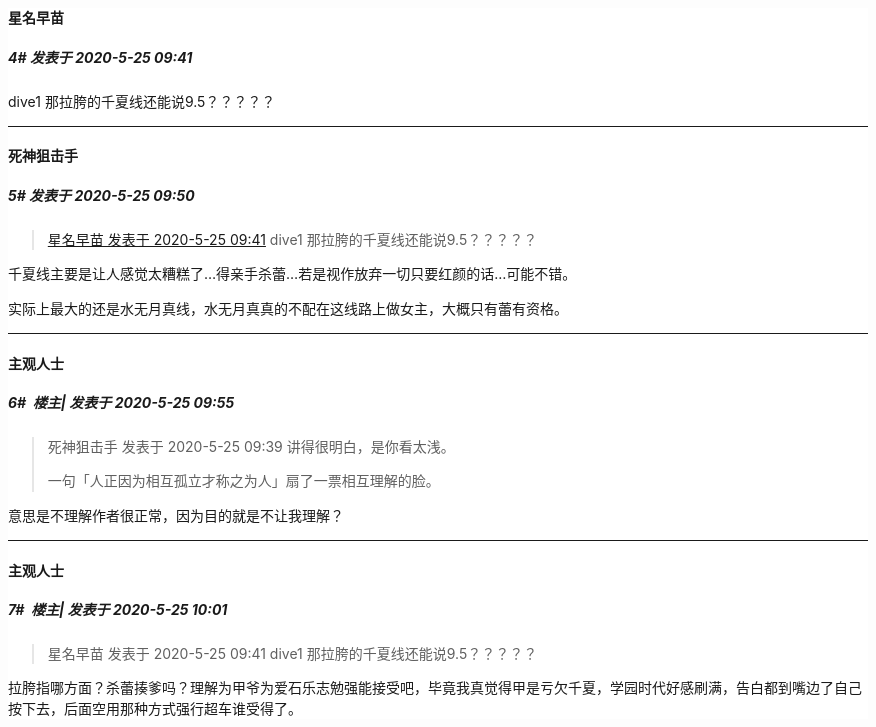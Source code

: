 ####  星名早苗  
##### 4#       发表于 2020-5-25 09:41




dive1 那拉胯的千夏线还能说9.5？？？？？







*****

####  死神狙击手  
##### 5#       发表于 2020-5-25 09:50



<blockquote><a href="httphttps://bbs.saraba1st.com/2b/forum.php?mod=redirect&amp;goto=findpost&amp;pid=47548258&amp;ptid=1937445" target="_blank">星名早苗 发表于 2020-5-25 09:41</a>
dive1 那拉胯的千夏线还能说9.5？？？？？</blockquote>
千夏线主要是让人感觉太糟糕了…得亲手杀蕾…若是视作放弃一切只要红颜的话…可能不错。

实际上最大的还是水无月真线，水无月真真的不配在这线路上做女主，大概只有蕾有资格。







*****

####  主观人士  
##### 6#         楼主| 发表于 2020-5-25 09:55



<blockquote>死神狙击手 发表于 2020-5-25 09:39
讲得很明白，是你看太浅。


一句「人正因为相互孤立才称之为人」扇了一票相互理解的脸。</blockquote>
意思是不理解作者很正常，因为目的就是不让我理解？







*****

####  主观人士  
##### 7#         楼主| 发表于 2020-5-25 10:01



<blockquote>星名早苗 发表于 2020-5-25 09:41
dive1 那拉胯的千夏线还能说9.5？？？？？</blockquote>
拉胯指哪方面？杀蕾揍爹吗？理解为甲爷为爱石乐志勉强能接受吧，毕竟我真觉得甲是亏欠千夏，学园时代好感刷满，告白都到嘴边了自己按下去，后面空用那种方式强行超车谁受得了。


